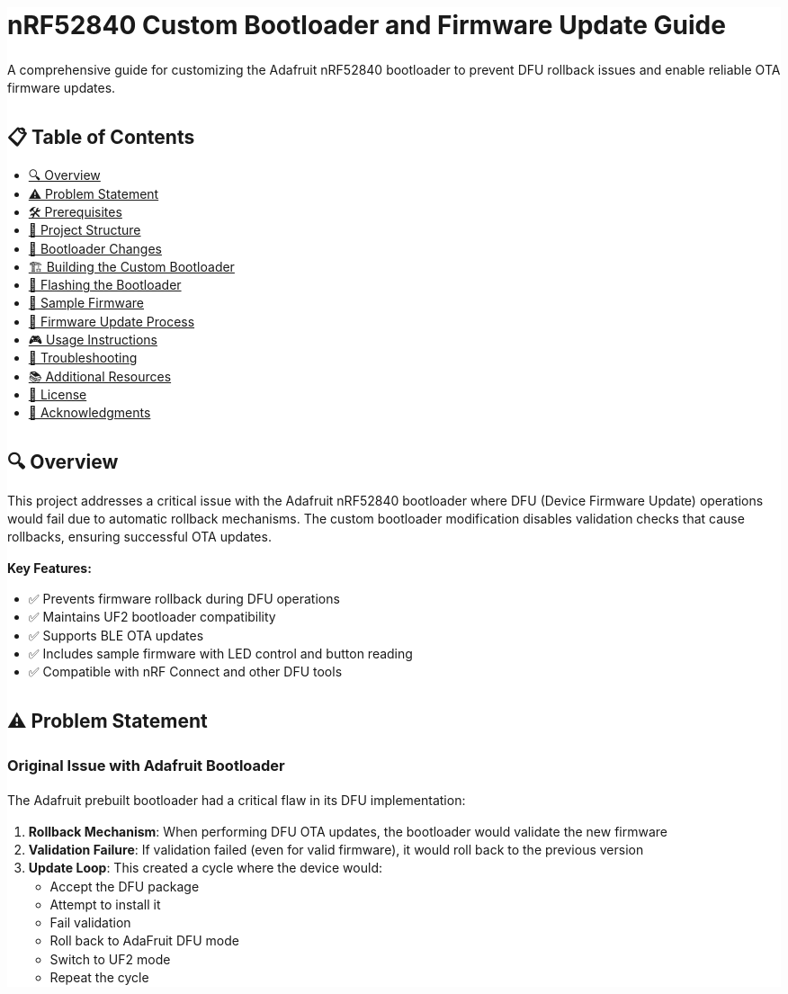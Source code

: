 # nRF52840 Custom Bootloader and Firmware Update Guide

A comprehensive guide for customizing the Adafruit nRF52840 bootloader to prevent DFU rollback issues and enable reliable OTA firmware updates.

## 📋 Table of Contents

- [🔍 Overview](#-overview)
- [⚠️ Problem Statement](#️-problem-statement)
- [🛠️ Prerequisites](#️-prerequisites)
- [📁 Project Structure](#-project-structure)
- [🔧 Bootloader Changes](#-bootloader-changes)
- [🏗️ Building the Custom Bootloader](#️-building-the-custom-bootloader)
- [💾 Flashing the Bootloader](#-flashing-the-bootloader)
- [📱 Sample Firmware](#-sample-firmware)
- [🔄 Firmware Update Process](#-firmware-update-process)
- [🎮 Usage Instructions](#-usage-instructions)
- [🐛 Troubleshooting](#-troubleshooting)
- [📚 Additional Resources](#-additional-resources)
- [📄 License](#-license)
- [🙏 Acknowledgments](#-acknowledgments)

## 🔍 Overview

This project addresses a critical issue with the Adafruit nRF52840 bootloader where DFU (Device Firmware Update) operations would fail due to automatic rollback mechanisms. The custom bootloader modification disables validation checks that cause rollbacks, ensuring successful OTA updates.

**Key Features:**
- ✅ Prevents firmware rollback during DFU operations
- ✅ Maintains UF2 bootloader compatibility
- ✅ Supports BLE OTA updates
- ✅ Includes sample firmware with LED control and button reading
- ✅ Compatible with nRF Connect and other DFU tools

## ⚠️ Problem Statement

### Original Issue with Adafruit Bootloader

The Adafruit prebuilt bootloader had a critical flaw in its DFU implementation:

1. **Rollback Mechanism**: When performing DFU OTA updates, the bootloader would validate the new firmware
2. **Validation Failure**: If validation failed (even for valid firmware), it would roll back to the previous version
3. **Update Loop**: This created a cycle where the device would:
   - Accept the DFU package
   - Attempt to install it
   - Fail validation
   - Roll back to AdaFruit DFU mode
   - Switch to UF2 mode
   - Repeat the cycle
